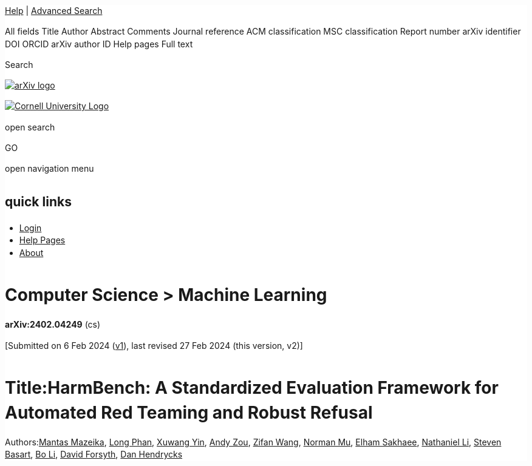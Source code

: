 [Help](https://info.arxiv.org/help) | [Advanced Search](https://arxiv.org/search/advanced)

All fields
Title
Author
Abstract
Comments
Journal reference
ACM classification
MSC classification
Report number
arXiv identifier
DOI
ORCID
arXiv author ID
Help pages
Full text

Search

[![arXiv logo](/static/browse/0.3.4/images/arxiv-logomark-small-white.svg)](https://arxiv.org/)

[![Cornell University Logo](/static/browse/0.3.4/images/icons/cu/cornell-reduced-white-SMALL.svg)](https://www.cornell.edu/)

open search

GO

open navigation menu

## quick links

* [Login](https://arxiv.org/login)
* [Help Pages](https://info.arxiv.org/help)
* [About](https://info.arxiv.org/about)



# Computer Science > Machine Learning

**arXiv:2402.04249** (cs)

[Submitted on 6 Feb 2024 ([v1](https://arxiv.org/abs/2402.04249v1)), last revised 27 Feb 2024 (this version, v2)]

# Title:HarmBench: A Standardized Evaluation Framework for Automated Red Teaming and Robust Refusal

Authors:[Mantas Mazeika](https://arxiv.org/search/cs?searchtype=author&query=Mazeika,+M), [Long Phan](https://arxiv.org/search/cs?searchtype=author&query=Phan,+L), [Xuwang Yin](https://arxiv.org/search/cs?searchtype=author&query=Yin,+X), [Andy Zou](https://arxiv.org/search/cs?searchtype=author&query=Zou,+A), [Zifan Wang](https://arxiv.org/search/cs?searchtype=author&query=Wang,+Z), [Norman Mu](https://arxiv.org/search/cs?searchtype=author&query=Mu,+N), [Elham Sakhaee](https://arxiv.org/search/cs?searchtype=author&query=Sakhaee,+E), [Nathaniel Li](https://arxiv.org/search/cs?searchtype=author&query=Li,+N), [Steven Basart](https://arxiv.org/search/cs?searchtype=author&query=Basart,+S), [Bo Li](https://arxiv.org/search/cs?searchtype=author&query=Li,+B), [David Forsyth](https://arxiv.org/search/cs?searchtype=author&query=Forsyth,+D), [Dan Hendrycks](https://arxiv.org/search/cs?searchtype=author&query=Hendrycks,+D)
